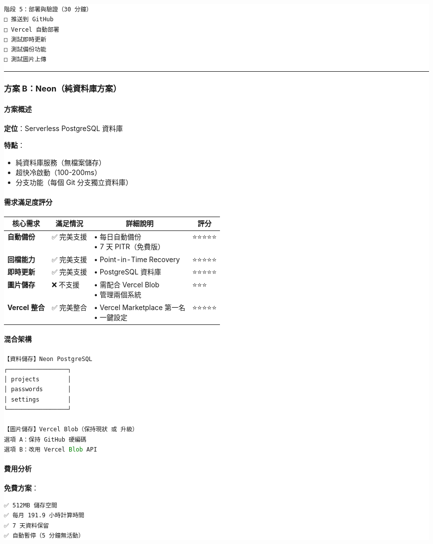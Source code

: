 ```bash
階段 5：部署與驗證（30 分鐘）
□ 推送到 GitHub
□ Vercel 自動部署
□ 測試即時更新
□ 測試備份功能
□ 測試圖片上傳
```

---

### 方案 B：Neon（純資料庫方案）

#### 方案概述

**定位**：Serverless PostgreSQL 資料庫

**特點**：
- 純資料庫服務（無檔案儲存）
- 超快冷啟動（100-200ms）
- 分支功能（每個 Git 分支獨立資料庫）

#### 需求滿足度評分

| 核心需求 | 滿足情況 | 詳細說明 | 評分 |
|---------|---------|---------|------|
| **自動備份** | ✅ 完美支援 | • 每日自動備份<br>• 7 天 PITR（免費版） | ⭐⭐⭐⭐⭐ |
| **回檔能力** | ✅ 完美支援 | • Point-in-Time Recovery | ⭐⭐⭐⭐⭐ |
| **即時更新** | ✅ 完美支援 | • PostgreSQL 資料庫 | ⭐⭐⭐⭐⭐ |
| **圖片儲存** | ❌ 不支援 | • 需配合 Vercel Blob<br>• 管理兩個系統 | ⭐⭐⭐ |
| **Vercel 整合** | ✅ 完美整合 | • Vercel Marketplace 第一名<br>• 一鍵設定 | ⭐⭐⭐⭐⭐ |

#### 混合架構

```typescript
【資料儲存】Neon PostgreSQL
┌─────────────────┐
│ projects        │
│ passwords       │
│ settings        │
└─────────────────┘

【圖片儲存】Vercel Blob（保持現狀 或 升級）
選項 A：保持 GitHub 硬編碼
選項 B：改用 Vercel Blob API
```

#### 費用分析

**免費方案**：
```
✅ 512MB 儲存空間
✅ 每月 191.9 小時計算時間
✅ 7 天資料保留
✅ 自動暫停（5 分鐘無活動）
```
